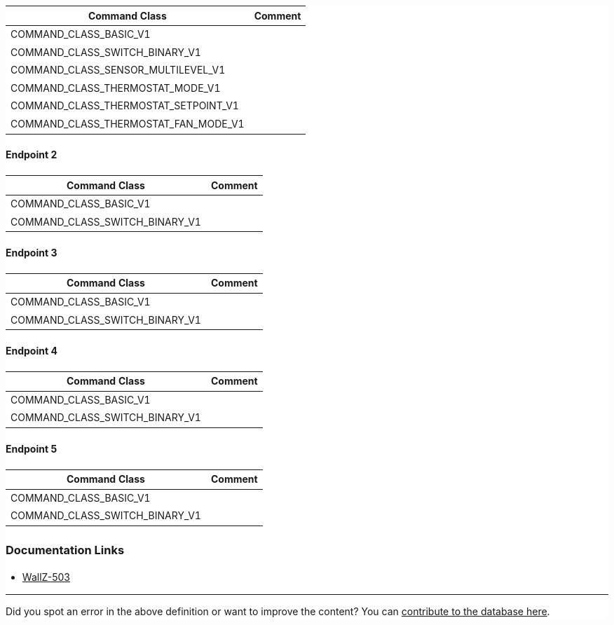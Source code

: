 | Command Class | Comment |
|---------------|---------|
| COMMAND_CLASS_BASIC_V1| |
| COMMAND_CLASS_SWITCH_BINARY_V1| |
| COMMAND_CLASS_SENSOR_MULTILEVEL_V1| |
| COMMAND_CLASS_THERMOSTAT_MODE_V1| |
| COMMAND_CLASS_THERMOSTAT_SETPOINT_V1| |
| COMMAND_CLASS_THERMOSTAT_FAN_MODE_V1| |
#### Endpoint 2

| Command Class | Comment |
|---------------|---------|
| COMMAND_CLASS_BASIC_V1| |
| COMMAND_CLASS_SWITCH_BINARY_V1| |
#### Endpoint 3

| Command Class | Comment |
|---------------|---------|
| COMMAND_CLASS_BASIC_V1| |
| COMMAND_CLASS_SWITCH_BINARY_V1| |
#### Endpoint 4

| Command Class | Comment |
|---------------|---------|
| COMMAND_CLASS_BASIC_V1| |
| COMMAND_CLASS_SWITCH_BINARY_V1| |
#### Endpoint 5

| Command Class | Comment |
|---------------|---------|
| COMMAND_CLASS_BASIC_V1| |
| COMMAND_CLASS_SWITCH_BINARY_V1| |

### Documentation Links

* [WallZ-503](https://opensmarthouse.org/zwavedatabase/1197/Vitrum-Z-wave.pdf)

---

Did you spot an error in the above definition or want to improve the content?
You can [contribute to the database here](https://opensmarthouse.org/zwavedatabase/1197).
